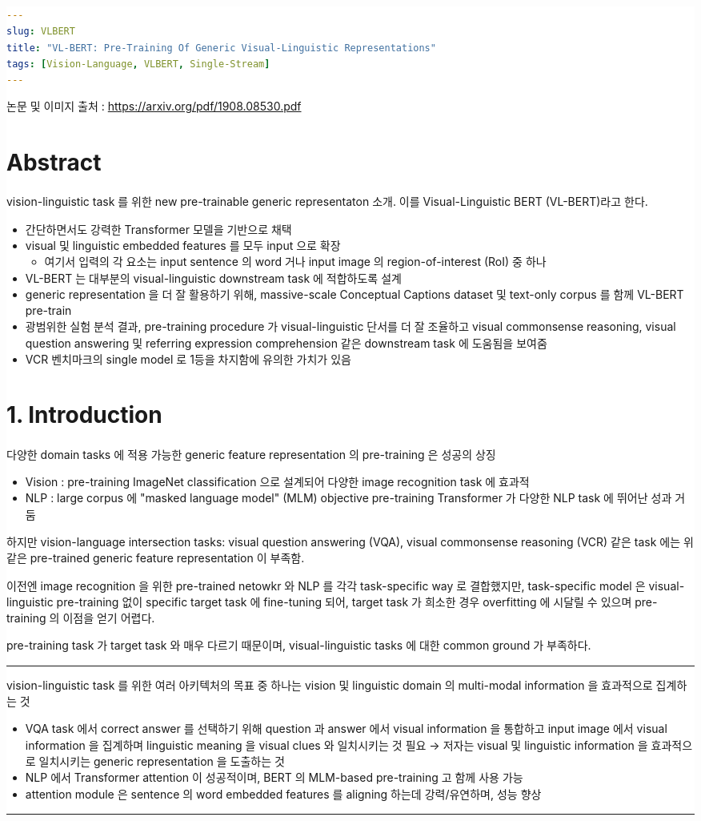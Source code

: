 ```yaml
---
slug: VLBERT
title: "VL-BERT: Pre-Training Of Generic Visual-Linguistic Representations"
tags: [Vision-Language, VLBERT, Single-Stream]
---
```


논문 및 이미지 출처 : <https://arxiv.org/pdf/1908.08530.pdf>

# Abstract

vision-linguistic task 를 위한 new pre-trainable generic representaton 소개. 이를 Visual-Linguistic BERT (VL-BERT)라고 한다. 

- 간단하면서도 강력한 Transformer 모델을 기반으로 채택
- visual 및 linguistic embedded features 를 모두 input 으로 확장
  - 여기서 입력의 각 요소는 input sentence 의 word 거나 input image 의 region-of-interest (RoI) 중 하나
- VL-BERT 는 대부분의 visual-linguistic downstream task 에 적합하도록 설계
- generic representation 을 더 잘 활용하기 위해, massive-scale Conceptual Captions dataset 및 text-only corpus 를 함께 VL-BERT pre-train
- 광범위한 실험 분석 결과, pre-training procedure 가 visual-linguistic 단서를 더 잘 조율하고 visual commonsense reasoning, visual question answering 및 referring expression comprehension 같은 downstream task 에 도움됨을 보여줌
- VCR 벤치마크의 single model 로 1등을 차지함에 유의한 가치가 있음

# 1. Introduction

다양한 domain tasks 에 적용 가능한 generic feature representation 의 pre-training 은 성공의 상징

- Vision : pre-training ImageNet classification 으로 설계되어 다양한 image recognition task 에 효과적
- NLP : large corpus 에 "masked language model" (MLM) objective pre-training Transformer 가 다양한 NLP task 에 뛰어난 성과 거둠

하지만 vision-language intersection tasks: visual question answering (VQA), visual commonsense reasoning (VCR) 같은 task 에는 위같은 pre-trained generic feature representation 이 부족함.

이전엔 image recognition 을 위한 pre-trained netowkr 와 NLP 를 각각 task-specific way 로 결합했지만, task-specific model 은 visual-linguistic pre-training 없이 specific target task 에 fine-tuning 되어, target task 가 희소한 경우 overfitting 에 시달릴 수 있으며 pre-training 의 이점을 얻기 어렵다.

pre-training task 가 target task 와 매우 다르기 때문이며, visual-linguistic tasks 에 대한 common ground 가 부족하다.

---

vision-linguistic task 를 위한 여러 아키텍처의 목표 중 하나는 vision 및 linguistic domain 의 multi-modal information 을 효과적으로 집계하는 것

- VQA task 에서 correct answer 를 선택하기 위해 question 과 answer 에서 visual information 을 통합하고 input image 에서 visual information 을 집계하며 linguistic meaning 을 visual clues 와 일치시키는 것 필요 $\rightarrow$ 저자는 visual 및 linguistic information 을 효과적으로 일치시키는 generic representation 을 도출하는 것
- NLP 에서 Transformer attention 이 성공적이며, BERT 의 MLM-based pre-training 고 함께 사용 가능
- attention module 은 sentence 의 word embedded features 를 aligning 하는데 강력/유연하며, 성능 향상

---
